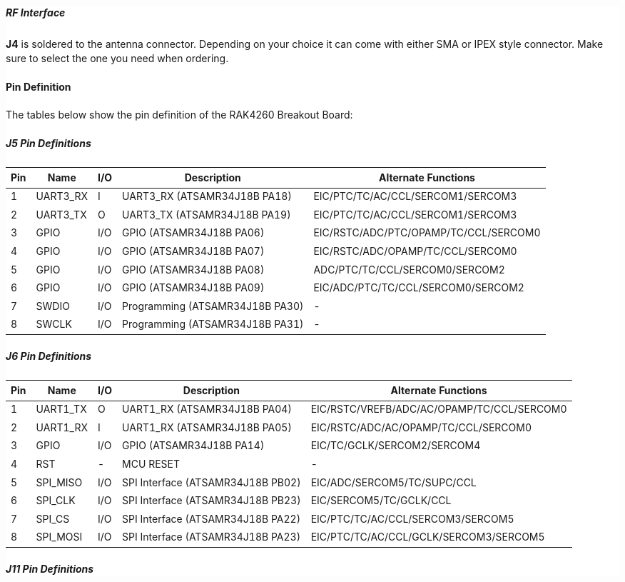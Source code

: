 ##### RF Interface

**J4** is soldered to the antenna connector. Depending on your choice it can come with either SMA or IPEX style connector. Make sure to select the one you need when ordering.

#### Pin Definition

<rk-img
  src="/assets/images/wisduo/rak4260-breakout-board/datasheet/pinout.svg"
  width="65%"
  caption="RAK4260 Breakout Board Pinout"
/>

The tables below show the pin definition of the RAK4260 Breakout Board:

##### J5 Pin Definitions

| Pin | Name     | I/O | Description                     | Alternate Functions                   |
| --- | -------- | --- | ------------------------------- | ------------------------------------- |
| 1   | UART3_RX | I   | UART3_RX (ATSAMR34J18B PA18)    | EIC/PTC/TC/AC/CCL/SERCOM1/SERCOM3     |
| 2   | UART3_TX | O   | UART3_TX (ATSAMR34J18B PA19)    | EIC/PTC/TC/AC/CCL/SERCOM1/SERCOM3     |
| 3   | GPIO     | I/O | GPIO (ATSAMR34J18B PA06)        | EIC/RSTC/ADC/PTC/OPAMP/TC/CCL/SERCOM0 |
| 4   | GPIO     | I/O | GPIO (ATSAMR34J18B PA07)        | EIC/RSTC/ADC/OPAMP/TC/CCL/SERCOM0     |
| 5   | GPIO     | I/O | GPIO (ATSAMR34J18B PA08)        | ADC/PTC/TC/CCL/SERCOM0/SERCOM2        |
| 6   | GPIO     | I/O | GPIO (ATSAMR34J18B PA09)        | EIC/ADC/PTC/TC/CCL/SERCOM0/SERCOM2    |
| 7   | SWDIO    | I/O | Programming (ATSAMR34J18B PA30) | -                                     |
| 8   | SWCLK    | I/O | Programming (ATSAMR34J18B PA31) | -                                     |

##### J6 Pin Definitions

| Pin | Name     | I/O | Description                       | Alternate Functions                        |
| --- | -------- | --- | --------------------------------- | ------------------------------------------ |
| 1   | UART1_TX | O   | UART1_RX (ATSAMR34J18B PA04)      | EIC/RSTC/VREFB/ADC/AC/OPAMP/TC/CCL/SERCOM0 |
| 2   | UART1_RX | I   | UART1_RX (ATSAMR34J18B PA05)      | EIC/RSTC/ADC/AC/OPAMP/TC/CCL/SERCOM0       |
| 3   | GPIO     | I/O | GPIO (ATSAMR34J18B PA14)          | EIC/TC/GCLK/SERCOM2/SERCOM4                |
| 4   | RST      | -   | MCU RESET                         | -                                          |
| 5   | SPI_MISO | I/O | SPI Interface (ATSAMR34J18B PB02) | EIC/ADC/SERCOM5/TC/SUPC/CCL                |
| 6   | SPI_CLK  | I/O | SPI Interface (ATSAMR34J18B PB23) | EIC/SERCOM5/TC/GCLK/CCL                    |
| 7   | SPI_CS   | I/O | SPI Interface (ATSAMR34J18B PA22) | EIC/PTC/TC/AC/CCL/SERCOM3/SERCOM5          |
| 8   | SPI_MOSI | I/O | SPI Interface (ATSAMR34J18B PA23) | EIC/PTC/TC/AC/CCL/GCLK/SERCOM3/SERCOM5     |

##### J11 Pin Definitions
